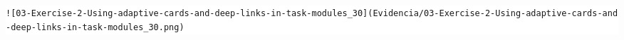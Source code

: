     ![03-Exercise-2-Using-adaptive-cards-and-deep-links-in-task-modules_30](Evidencia/03-Exercise-2-Using-adaptive-cards-and-deep-links-in-task-modules_30.png)
